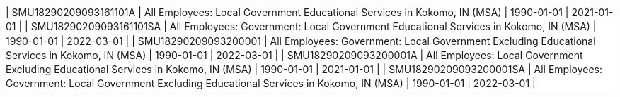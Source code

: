| SMU18290209093161101A     | All Employees: Local Government Educational Services in Kokomo, IN (MSA)                                    | 1990-01-01          | 2021-01-01        |
| SMU18290209093161101SA    | All Employees: Government: Local Government Educational Services in Kokomo, IN (MSA)                        | 1990-01-01          | 2022-03-01        |
| SMU18290209093200001      | All Employees: Government: Local Government Excluding Educational Services in Kokomo, IN (MSA)              | 1990-01-01          | 2022-03-01        |
| SMU18290209093200001A     | All Employees: Local Government Excluding Educational Services in Kokomo, IN (MSA)                          | 1990-01-01          | 2021-01-01        |
| SMU18290209093200001SA    | All Employees: Government: Local Government Excluding Educational Services in Kokomo, IN (MSA)              | 1990-01-01          | 2022-03-01        |